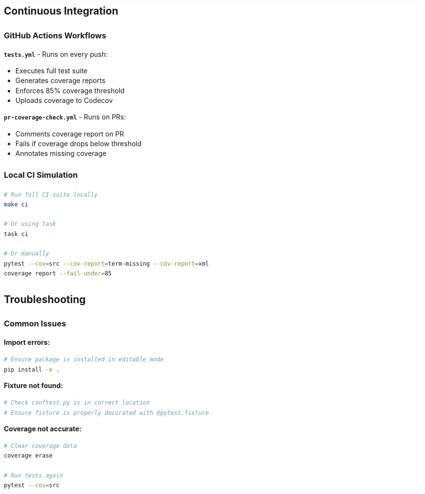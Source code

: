 ## Continuous Integration

### GitHub Actions Workflows

**`tests.yml`** - Runs on every push:
- Executes full test suite
- Generates coverage reports
- Enforces 85% coverage threshold
- Uploads coverage to Codecov

**`pr-coverage-check.yml`** - Runs on PRs:
- Comments coverage report on PR
- Fails if coverage drops below threshold
- Annotates missing coverage

### Local CI Simulation

```bash
# Run full CI suite locally
make ci

# Or using task
task ci

# Or manually
pytest --cov=src --cov-report=term-missing --cov-report=xml
coverage report --fail-under=85
```

## Troubleshooting

### Common Issues

**Import errors:**
```bash
# Ensure package is installed in editable mode
pip install -e .
```

**Fixture not found:**
```bash
# Check conftest.py is in correct location
# Ensure fixture is properly decorated with @pytest.fixture
```

**Coverage not accurate:**
```bash
# Clear coverage data
coverage erase

# Run tests again
pytest --cov=src
```
